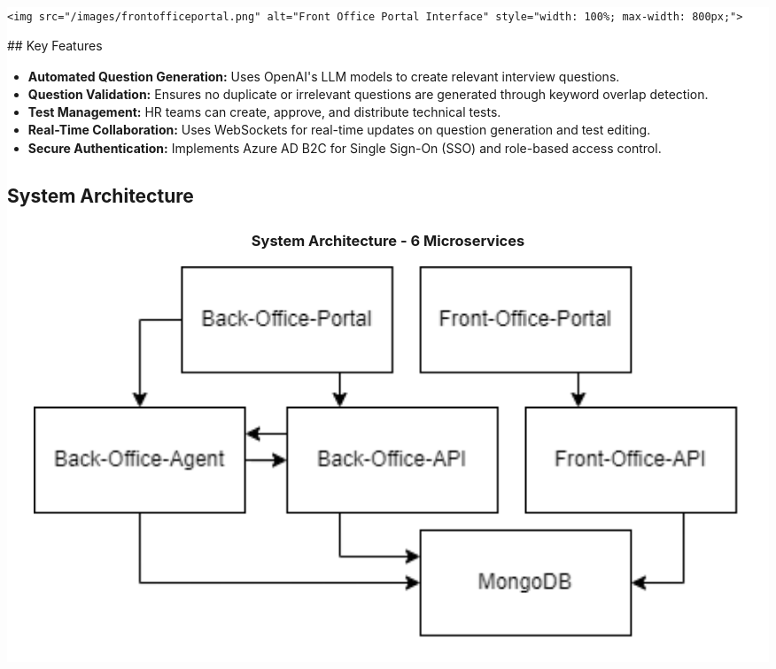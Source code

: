     <img src="/images/frontofficeportal.png" alt="Front Office Portal Interface" style="width: 100%; max-width: 800px;">
</div>
## Key Features

- **Automated Question Generation:** Uses OpenAI's LLM models to create relevant interview questions.
- **Question Validation:** Ensures no duplicate or irrelevant questions are generated through keyword overlap detection.
- **Test Management:** HR teams can create, approve, and distribute technical tests.
- **Real-Time Collaboration:** Uses WebSockets for real-time updates on question generation and test editing.
- **Secure Authentication:** Implements Azure AD B2C for Single Sign-On (SSO) and role-based access control.

## System Architecture

<div style="text-align: center; margin-bottom: 20px;">
    <h3>System Architecture - 6 Microservices</h3>
    <img src="/images/diagram.png" alt="System Architecture - 6 Microservices" style="width: 100%; max-width: 800px; margin-bottom: 20px;">
</div>
